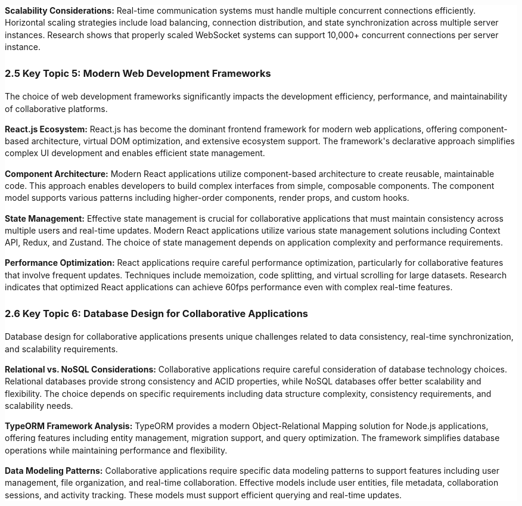 **Scalability Considerations:**
Real-time communication systems must handle multiple concurrent connections efficiently. Horizontal scaling strategies include load balancing, connection distribution, and state synchronization across multiple server instances. Research shows that properly scaled WebSocket systems can support 10,000+ concurrent connections per server instance.

### 2.5 Key Topic 5: Modern Web Development Frameworks

The choice of web development frameworks significantly impacts the development efficiency, performance, and maintainability of collaborative platforms.

**React.js Ecosystem:**
React.js has become the dominant frontend framework for modern web applications, offering component-based architecture, virtual DOM optimization, and extensive ecosystem support. The framework's declarative approach simplifies complex UI development and enables efficient state management.

**Component Architecture:**
Modern React applications utilize component-based architecture to create reusable, maintainable code. This approach enables developers to build complex interfaces from simple, composable components. The component model supports various patterns including higher-order components, render props, and custom hooks.

**State Management:**
Effective state management is crucial for collaborative applications that must maintain consistency across multiple users and real-time updates. Modern React applications utilize various state management solutions including Context API, Redux, and Zustand. The choice of state management depends on application complexity and performance requirements.

**Performance Optimization:**
React applications require careful performance optimization, particularly for collaborative features that involve frequent updates. Techniques include memoization, code splitting, and virtual scrolling for large datasets. Research indicates that optimized React applications can achieve 60fps performance even with complex real-time features.

### 2.6 Key Topic 6: Database Design for Collaborative Applications

Database design for collaborative applications presents unique challenges related to data consistency, real-time synchronization, and scalability requirements.

**Relational vs. NoSQL Considerations:**
Collaborative applications require careful consideration of database technology choices. Relational databases provide strong consistency and ACID properties, while NoSQL databases offer better scalability and flexibility. The choice depends on specific requirements including data structure complexity, consistency requirements, and scalability needs.

**TypeORM Framework Analysis:**
TypeORM provides a modern Object-Relational Mapping solution for Node.js applications, offering features including entity management, migration support, and query optimization. The framework simplifies database operations while maintaining performance and flexibility.

**Data Modeling Patterns:**
Collaborative applications require specific data modeling patterns to support features including user management, file organization, and real-time collaboration. Effective models include user entities, file metadata, collaboration sessions, and activity tracking. These models must support efficient querying and real-time updates.
